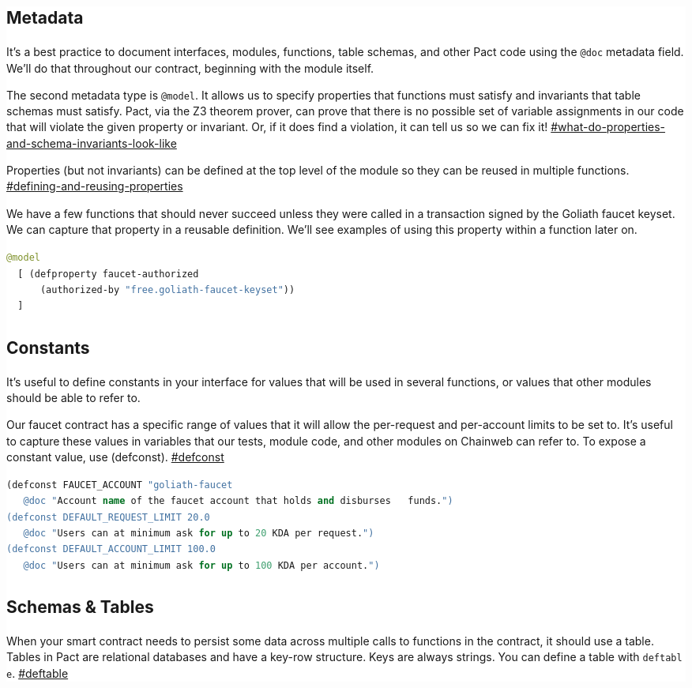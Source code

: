 ## Metadata

It’s a best practice to document interfaces, modules, functions, table schemas, and other Pact code using the `@doc` metadata field. We’ll do that throughout our contract, beginning with the module itself.

The second metadata type is `@model`. It allows us to specify properties that functions must satisfy and invariants that table schemas must satisfy. Pact, via the Z3 theorem prover, can prove that there is no possible set of variable assignments in our code that will violate the given property or invariant. Or, if it does find a violation, it can tell us so we can fix it! [#what-do-properties-and-schema-invariants-look-like](https://pact-language.readthedocs.io/en/stable/pact-properties.html#what-do-properties-and-schema-invariants-look-like)

Properties (but not invariants) can be defined at the top level of the module so they can be reused in multiple functions. [#defining-and-reusing-properties](https://pact-language.readthedocs.io/en/latest/pact-properties.html#defining-and-reusing-properties)

We have a few functions that should never succeed unless they were called in a transaction signed by the Goliath faucet keyset. We can capture that property in a reusable definition. We’ll see examples of using this property within a function later on.

```clojure
@model
  [ (defproperty faucet-authorized
      (authorized-by "free.goliath-faucet-keyset"))
  ]
```

## Constants

It’s useful to define constants in your interface for values that will be used in several functions, or values that other modules should be able to refer to.

Our faucet contract has a specific range of values that it will allow the per-request and per-account limits to be set to. It’s useful to capture these values in variables that our tests, module code, and other modules on Chainweb can refer to. To expose a constant value, use (defconst). [#defconst](https://pact-language.readthedocs.io/en/latest/pact-reference.html#defconst)

```clojure
(defconst FAUCET_ACCOUNT "goliath-faucet
   @doc "Account name of the faucet account that holds and disburses   funds.")
(defconst DEFAULT_REQUEST_LIMIT 20.0
   @doc "Users can at minimum ask for up to 20 KDA per request.")
(defconst DEFAULT_ACCOUNT_LIMIT 100.0
   @doc "Users can at minimum ask for up to 100 KDA per account.")
```

## Schemas & Tables

When your smart contract needs to persist some data across multiple calls to functions in the contract, it should use a table. Tables in Pact are relational databases and have a key-row structure. Keys are always strings. You can define a table with `deftable`. [#deftable](https://pact-language.readthedocs.io/en/stable/pact-reference.html#deftable)
